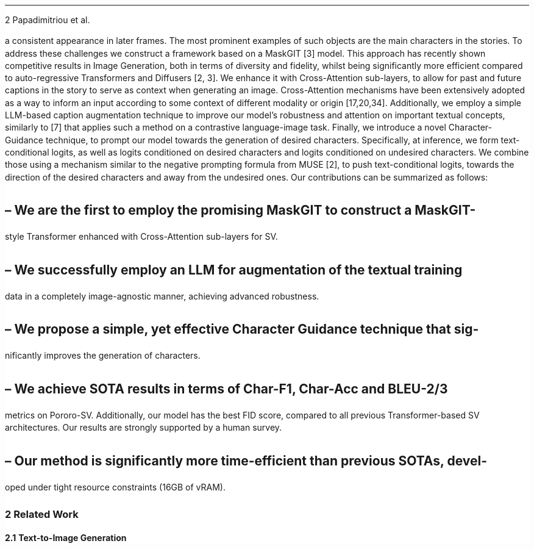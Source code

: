 
-----

2 Papadimitriou et al.

a consistent appearance in later frames. The most prominent examples of such
objects are the main characters in the stories.
To address these challenges we construct a framework based on a MaskGIT [3]
model. This approach has recently shown competitive results in Image Generation, both in terms of diversity and fidelity, whilst being significantly more
efficient compared to auto-regressive Transformers and Diffusers [2, 3]. We enhance it with Cross-Attention sub-layers, to allow for past and future captions in
the story to serve as context when generating an image. Cross-Attention mechanisms have been extensively adopted as a way to inform an input according to
some context of different modality or origin [17,20,34]. Additionally, we employ
a simple LLM-based caption augmentation technique to improve our model’s
robustness and attention on important textual concepts, similarly to [7] that applies such a method on a contrastive language-image task. Finally, we introduce
a novel Character-Guidance technique, to prompt our model towards the generation of desired characters. Specifically, at inference, we form text-conditional
logits, as well as logits conditioned on desired characters and logits conditioned
on undesired characters. We combine those using a mechanism similar to the
negative prompting formula from MUSE [2], to push text-conditional logits, towards the direction of the desired characters and away from the undesired ones.
Our contributions can be summarized as follows:

## **– We are the first to employ the promising MaskGIT to construct a MaskGIT-**
style Transformer enhanced with Cross-Attention sub-layers for SV.
## **– We successfully employ an LLM for augmentation of the textual training**
data in a completely image-agnostic manner, achieving advanced robustness.
## **– We propose a simple, yet effective Character Guidance technique that sig-**
nificantly improves the generation of characters.
## **– We achieve SOTA results in terms of Char-F1, Char-Acc and BLEU-2/3**
metrics on Pororo-SV. Additionally, our model has the best FID score, compared to all previous Transformer-based SV architectures. Our results are
strongly supported by a human survey.
## **– Our method is significantly more time-efficient than previous SOTAs, devel-**
oped under tight resource constraints (16GB of vRAM).

### 2 Related Work

**2.1** **Text-to-Image Generation**
